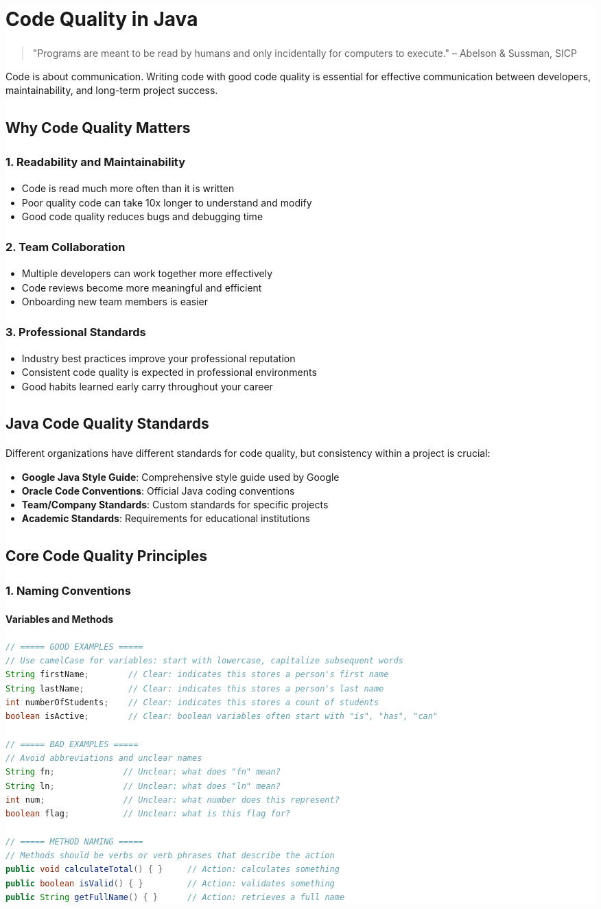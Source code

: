 # Code Quality in Java

> "Programs are meant to be read by humans and only incidentally for computers to execute." – Abelson & Sussman, SICP

Code is about communication. Writing code with good code quality is essential for effective communication between developers, maintainability, and long-term project success.

## Why Code Quality Matters

### 1. **Readability and Maintainability**
- Code is read much more often than it is written
- Poor quality code can take 10x longer to understand and modify
- Good code quality reduces bugs and debugging time

### 2. **Team Collaboration**
- Multiple developers can work together more effectively
- Code reviews become more meaningful and efficient
- Onboarding new team members is easier

### 3. **Professional Standards**
- Industry best practices improve your professional reputation
- Consistent code quality is expected in professional environments
- Good habits learned early carry throughout your career

## Java Code Quality Standards

Different organizations have different standards for code quality, but consistency within a project is crucial:
- **Google Java Style Guide**: Comprehensive style guide used by Google
- **Oracle Code Conventions**: Official Java coding conventions
- **Team/Company Standards**: Custom standards for specific projects
- **Academic Standards**: Requirements for educational institutions

## Core Code Quality Principles

### 1. **Naming Conventions**

#### Variables and Methods
```java
// ===== GOOD EXAMPLES =====
// Use camelCase for variables: start with lowercase, capitalize subsequent words
String firstName;        // Clear: indicates this stores a person's first name
String lastName;         // Clear: indicates this stores a person's last name
int numberOfStudents;    // Clear: indicates this stores a count of students
boolean isActive;        // Clear: boolean variables often start with "is", "has", "can"

// ===== BAD EXAMPLES =====
// Avoid abbreviations and unclear names
String fn;              // Unclear: what does "fn" mean?
String ln;              // Unclear: what does "ln" mean?
int num;                // Unclear: what number does this represent?
boolean flag;           // Unclear: what is this flag for?

// ===== METHOD NAMING =====
// Methods should be verbs or verb phrases that describe the action
public void calculateTotal() { }     // Action: calculates something
public boolean isValid() { }         // Action: validates something
public String getFullName() { }      // Action: retrieves a full name
```

